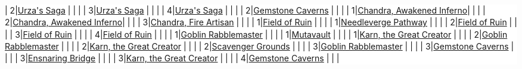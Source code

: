 |                    2|[Urza's Saga](http://gatherer.wizards.com/Pages/Card/Details.aspx?multiverseid=522335)              |                     |                                                                                                        |
|                    3|[Urza's Saga](http://gatherer.wizards.com/Pages/Card/Details.aspx?multiverseid=522335)              |                     |                                                                                                        |
|                    4|[Urza's Saga](http://gatherer.wizards.com/Pages/Card/Details.aspx?multiverseid=522335)              |                     |                                                                                                        |
|                    2|[Gemstone Caverns](http://gatherer.wizards.com/Pages/Card/Details.aspx?multiverseid=122094)         |                     |                                                                                                        |
|                    1|[Chandra, Awakened Inferno](http://gatherer.wizards.com/Pages/Card/Details.aspx?multiverseid=466881)|                     |                                                                                                        |
|                    2|[Chandra, Awakened Inferno](http://gatherer.wizards.com/Pages/Card/Details.aspx?multiverseid=466881)|                     |                                                                                                        |
|                    3|[Chandra, Fire Artisan](http://gatherer.wizards.com/Pages/Card/Details.aspx?multiverseid=461046)    |                     |                                                                                                        |
|                    1|[Field of Ruin](http://gatherer.wizards.com/Pages/Card/Details.aspx?multiverseid=435415)            |                     |                                                                                                        |
|                    1|[Needleverge Pathway](http://gatherer.wizards.com/Pages/Card/Details.aspx?multiverseid=491918)      |                     |                                                                                                        |
|                    2|[Field of Ruin](http://gatherer.wizards.com/Pages/Card/Details.aspx?multiverseid=435415)            |                     |                                                                                                        |
|                    3|[Field of Ruin](http://gatherer.wizards.com/Pages/Card/Details.aspx?multiverseid=435415)            |                     |                                                                                                        |
|                    4|[Field of Ruin](http://gatherer.wizards.com/Pages/Card/Details.aspx?multiverseid=435415)            |                     |                                                                                                        |
|                    1|[Goblin Rabblemaster](http://gatherer.wizards.com/Pages/Card/Details.aspx?multiverseid=438486)      |                     |                                                                                                        |
|                    1|[Mutavault](http://gatherer.wizards.com/Pages/Card/Details.aspx?multiverseid=370733)                |                     |                                                                                                        |
|                    1|[Karn, the Great Creator](http://gatherer.wizards.com/Pages/Card/Details.aspx?multiverseid=460928)  |                     |                                                                                                        |
|                    2|[Goblin Rabblemaster](http://gatherer.wizards.com/Pages/Card/Details.aspx?multiverseid=438486)      |                     |                                                                                                        |
|                    2|[Karn, the Great Creator](http://gatherer.wizards.com/Pages/Card/Details.aspx?multiverseid=460928)  |                     |                                                                                                        |
|                    2|[Scavenger Grounds](http://gatherer.wizards.com/Pages/Card/Details.aspx?multiverseid=430871)        |                     |                                                                                                        |
|                    3|[Goblin Rabblemaster](http://gatherer.wizards.com/Pages/Card/Details.aspx?multiverseid=438486)      |                     |                                                                                                        |
|                    3|[Gemstone Caverns](http://gatherer.wizards.com/Pages/Card/Details.aspx?multiverseid=122094)         |                     |                                                                                                        |
|                    3|[Ensnaring Bridge](http://gatherer.wizards.com/Pages/Card/Details.aspx?multiverseid=15866)          |                     |                                                                                                        |
|                    3|[Karn, the Great Creator](http://gatherer.wizards.com/Pages/Card/Details.aspx?multiverseid=460928)  |                     |                                                                                                        |
|                    4|[Gemstone Caverns](http://gatherer.wizards.com/Pages/Card/Details.aspx?multiverseid=122094)         |                     |                                                                                                        |